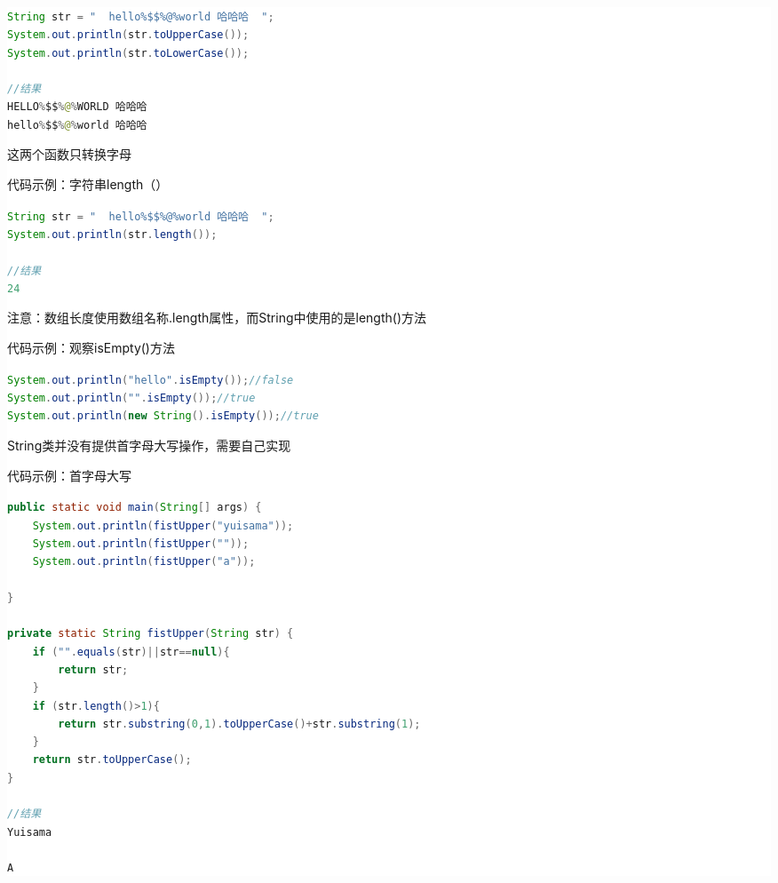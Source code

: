 ```java
String str = "  hello%$$%@%world 哈哈哈  ";
System.out.println(str.toUpperCase());
System.out.println(str.toLowerCase());

//结果
HELLO%$$%@%WORLD 哈哈哈  
hello%$$%@%world 哈哈哈 
```

这两个函数只转换字母

代码示例：字符串length（）

```java
String str = "  hello%$$%@%world 哈哈哈  ";
System.out.println(str.length());

//结果
24
```

注意：数组长度使用数组名称.length属性，而String中使用的是length()方法

代码示例：观察isEmpty()方法

```java
System.out.println("hello".isEmpty());//false
System.out.println("".isEmpty());//true
System.out.println(new String().isEmpty());//true
```

String类并没有提供首字母大写操作，需要自己实现

代码示例：首字母大写

```java
public static void main(String[] args) {
    System.out.println(fistUpper("yuisama"));
    System.out.println(fistUpper(""));
    System.out.println(fistUpper("a"));

}

private static String fistUpper(String str) {
    if ("".equals(str)||str==null){
        return str;
    }
    if (str.length()>1){
        return str.substring(0,1).toUpperCase()+str.substring(1);
    }
    return str.toUpperCase();
}

//结果
Yuisama

A
```
